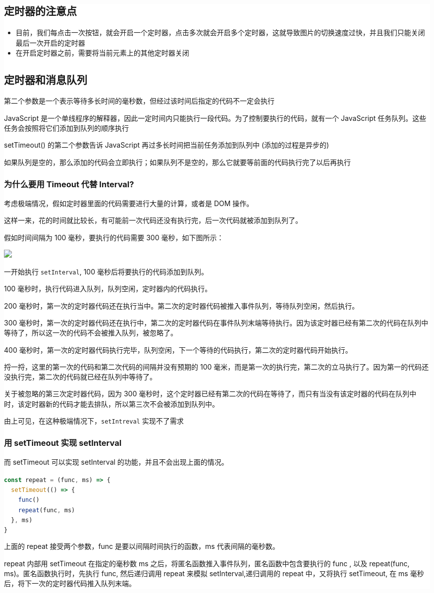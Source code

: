 ## 定时器的注意点

- 目前，我们每点击一次按钮，就会开启一个定时器，点击多次就会开启多个定时器，这就导致图片的切换速度过快，并且我们只能关闭最后一次开启的定时器
- 在开启定时器之前，需要将当前元素上的其他定时器关闭

## 定时器和消息队列

第二个参数是一个表示等待多长时间的毫秒数，但经过该时间后指定的代码不一定会执行

JavaScript 是一个单线程序的解释器，因此一定时间内只能执行一段代码。为了控制要执行的代码，就有一个 JavaScript 任务队列。这些任务会按照将它们添加到队列的顺序执行

setTimeout() 的第二个参数告诉 JavaScript 再过多长时间把当前任务添加到队列中 (添加的过程是异步的)

如果队列是空的，那么添加的代码会立即执行；如果队列不是空的，那么它就要等前面的代码执行完了以后再执行

### 为什么要用 Timeout 代替 Interval?

考虑极端情况，假如定时器里面的代码需要进行大量的计算，或者是 DOM 操作。

这样一来，花的时间就比较长，有可能前一次代码还没有执行完，后一次代码就被添加到队列了。

假如时间间隔为 100 毫秒，要执行的代码需要 300 毫秒，如下图所示：

![](/img/user/programming/font-end/primitive/browser-api/bom/image-20230726193640030.png)

一开始执行 `setInterval`, 100 毫秒后将要执行的代码添加到队列。

100 毫秒时，执行代码进入队列，队列空闲，定时器内的代码执行。

200 毫秒时，第一次的定时器代码还在执行当中。第二次的定时器代码被推入事件队列，等待队列空闲，然后执行。

300 毫秒时，第一次的定时器代码还在执行中，第二次的定时器代码在事件队列末端等待执行。因为该定时器已经有第二次的代码在队列中等待了，所以这一次的代码不会被推入队列，被忽略了。

400 毫秒时，第一次的定时器代码执行完毕，队列空闲，下一个等待的代码执行，第二次的定时器代码开始执行。

捋一捋，这里的第一次的代码和第二次代码的间隔并没有预期的 100 毫米，而是第一次的执行完，第二次的立马执行了。因为第一的代码还没执行完，第二次的代码就已经在队列中等待了。

关于被忽略的第三次定时器代码，因为 300 毫秒时，这个定时器已经有第二次的代码在等待了，而只有当没有该定时器的代码在队列中时，该定时器新的代码才能去排队，所以第三次不会被添加到队列中。

由上可见，在这种极端情况下，`setIntreval` 实现不了需求

### 用 setTimeout 实现 setInterval

而 setTimeout 可以实现 setInterval 的功能，并且不会出现上面的情况。

```js
const repeat = (func, ms) => {
  setTimeout(() => {
    func()
    repeat(func, ms)
  }, ms)
}
```

上面的 repeat 接受两个参数，func 是要以间隔时间执行的函数，ms 代表间隔的毫秒数。

repeat 内部用 setTimeout 在指定的毫秒数 ms 之后，将匿名函数推入事件队列，匿名函数中包含要执行的 func , 以及 repeat(func, ms)。匿名函数执行时，先执行 func, 然后递归调用 repeat 来模拟 setInterval,递归调用的 repeat 中，又将执行 setTimeout, 在 ms 毫秒后，将下一次的定时器代码推入队列末端。
